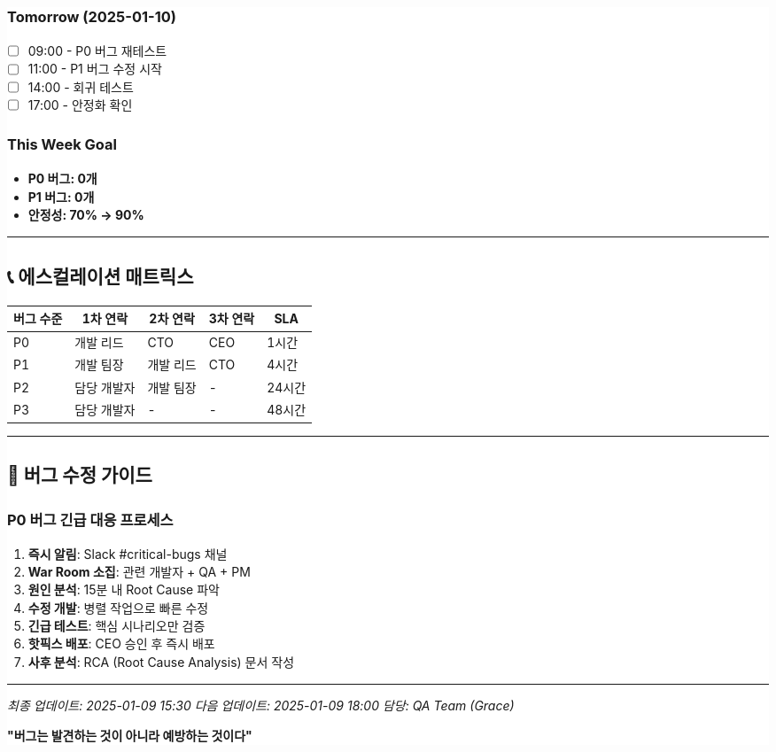 ### Tomorrow (2025-01-10)
- [ ] 09:00 - P0 버그 재테스트
- [ ] 11:00 - P1 버그 수정 시작
- [ ] 14:00 - 회귀 테스트
- [ ] 17:00 - 안정화 확인

### This Week Goal
- **P0 버그: 0개**
- **P1 버그: 0개**
- **안정성: 70% → 90%**

---

## 📞 에스컬레이션 매트릭스

| 버그 수준 | 1차 연락 | 2차 연락 | 3차 연락 | SLA |
|----------|----------|----------|----------|-----|
| P0 | 개발 리드 | CTO | CEO | 1시간 |
| P1 | 개발 팀장 | 개발 리드 | CTO | 4시간 |
| P2 | 담당 개발자 | 개발 팀장 | - | 24시간 |
| P3 | 담당 개발자 | - | - | 48시간 |

---

## 🔧 버그 수정 가이드

### P0 버그 긴급 대응 프로세스
1. **즉시 알림**: Slack #critical-bugs 채널
2. **War Room 소집**: 관련 개발자 + QA + PM
3. **원인 분석**: 15분 내 Root Cause 파악
4. **수정 개발**: 병렬 작업으로 빠른 수정
5. **긴급 테스트**: 핵심 시나리오만 검증
6. **핫픽스 배포**: CEO 승인 후 즉시 배포
7. **사후 분석**: RCA (Root Cause Analysis) 문서 작성

---

*최종 업데이트: 2025-01-09 15:30*
*다음 업데이트: 2025-01-09 18:00*
*담당: QA Team (Grace)*

**"버그는 발견하는 것이 아니라 예방하는 것이다"**